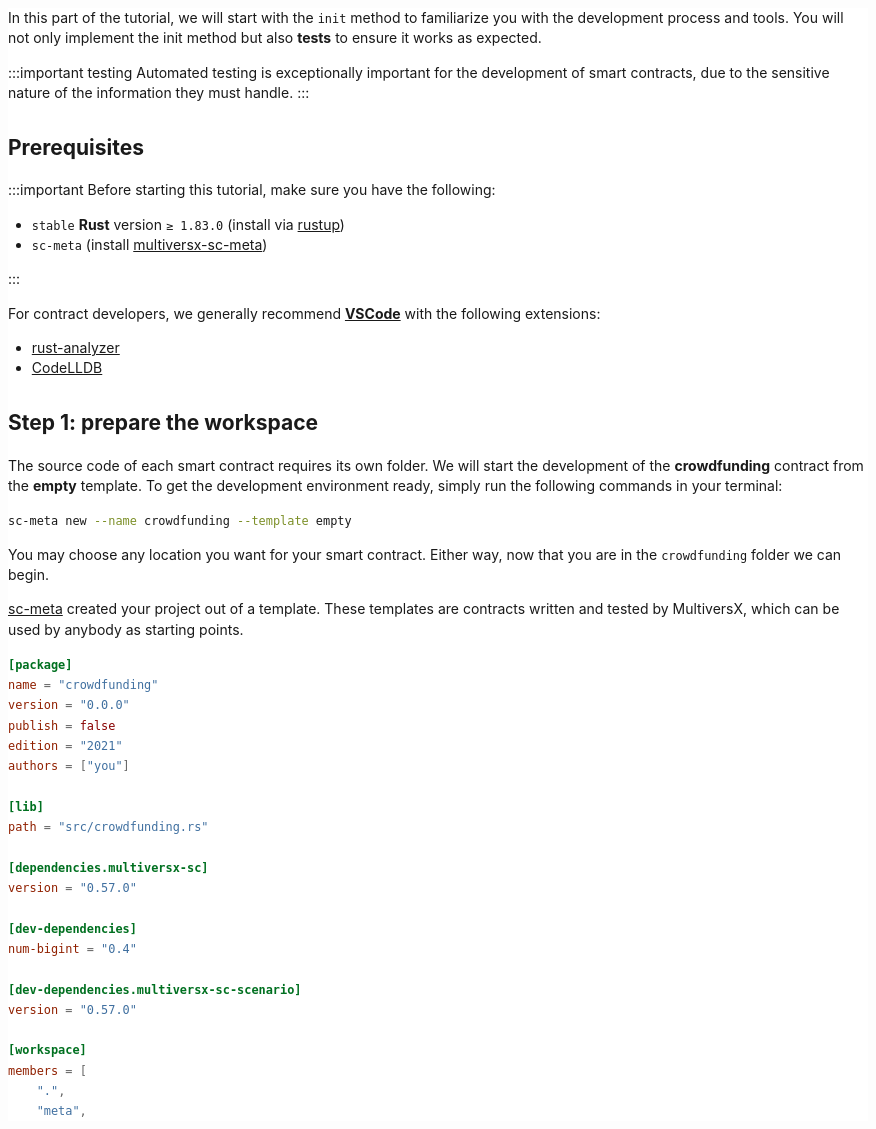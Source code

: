 In this part of the tutorial, we will start with the `init` method to familiarize you with the development process and tools. You will not only implement the init method but also **tests** to ensure it works as expected.

:::important testing
Automated testing is exceptionally important for the development of smart contracts, due to the sensitive nature of the information they must handle.
:::

[comment]: # (mx-context-auto)

## Prerequisites

:::important
Before starting this tutorial, make sure you have the following:

- `stable` **Rust** version `≥ 1.83.0` (install via [rustup](/docs/sdk-and-tools/troubleshooting/rust-setup.md#installing-rust-and-sc-meta))
- `sc-meta` (install [multiversx-sc-meta](/docs/sdk-and-tools/troubleshooting/rust-setup.md#installing-rust-and-sc-meta))

:::

For contract developers, we generally recommend [**VSCode**](https://code.visualstudio.com) with the following extensions:

- [rust-analyzer](https://marketplace.visualstudio.com/items?itemName=rust-lang.rust-analyzer)
- [CodeLLDB](https://marketplace.visualstudio.com/items?itemName=vadimcn.vscode-lldb)

[comment]: # (mx-context-auto)

## Step 1: prepare the workspace

The source code of each smart contract requires its own folder. We will start the development of the **crowdfunding** contract from the **empty** template. To get the development environment ready, simply run the following commands in your terminal:

```bash
sc-meta new --name crowdfunding --template empty
```

You may choose any location you want for your smart contract. Either way, now that you are in the `crowdfunding` folder we can begin.

[sc-meta](/docs/developers/meta/sc-meta.md) created your project out of a template. These templates are contracts written and tested by MultiversX, which can be used by anybody as starting points.

```toml title=Cargo.toml
[package]
name = "crowdfunding"
version = "0.0.0"
publish = false
edition = "2021"
authors = ["you"]

[lib]
path = "src/crowdfunding.rs"

[dependencies.multiversx-sc]
version = "0.57.0"

[dev-dependencies]
num-bigint = "0.4"

[dev-dependencies.multiversx-sc-scenario]
version = "0.57.0"

[workspace]
members = [
    ".",
    "meta",
```

[comment]: # (mx-abstract)